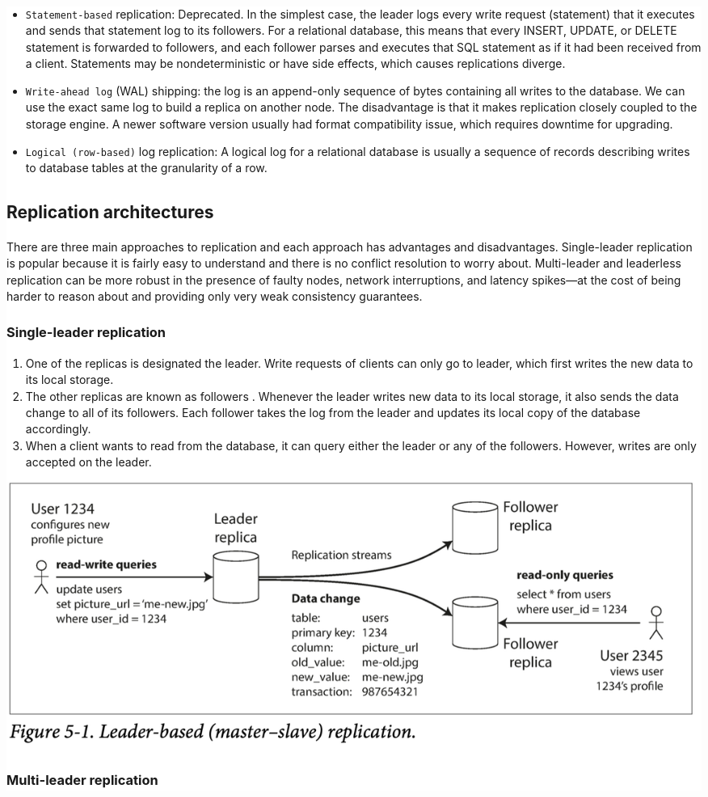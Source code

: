 * `Statement-based` replication: Deprecated. In the simplest case, the leader logs every write request (statement) that it executes and sends that statement log to its followers. For a relational database, this means that every INSERT, UPDATE, or DELETE statement is forwarded to followers, and each follower parses and executes that SQL statement as if it had been received from a client. Statements may be nondeterministic or have side effects, which causes replications diverge.

* `Write-ahead log` (WAL) shipping: the log is an append-only sequence of bytes containing all writes to the database. We can use the exact same log to build a replica on another node. The disadvantage is that it makes replication closely coupled to the storage engine. A newer software version usually had format compatibility issue, which requires downtime for upgrading.

* `Logical (row-based)` log replication: A logical log for a relational database is usually a sequence of records describing writes to database tables at the granularity of a row.

## Replication architectures

There are three main approaches to replication and each approach has advantages and disadvantages. Single-leader replication is popular because it is fairly easy to understand and there is no conflict resolution to worry about. Multi-leader and leaderless replication can be more robust in the presence of faulty nodes, network interruptions, and latency spikes—at the cost of being harder to reason about and providing only very weak consistency guarantees.

### Single-leader replication

1. One of the replicas is designated the leader. Write requests of clients can only go to leader, which first writes the new data to its local storage.
2. The other replicas are known as followers . Whenever the leader writes new data to its local storage, it also sends the data change to all of its followers. Each follower takes the log from the leader and updates its local copy of the database accordingly.
3. When a client wants to read from the database, it can query either the leader or any of the followers. However, writes are only accepted on the leader.

![Leader-based replication](/images/DDIA/Ch5-Single_Leader-Application.png)

### Multi-leader replication
